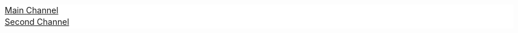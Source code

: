    <div class="socials"> <a href="https://youtube.com/@randompath_gamer?si=NnCefp_LG-Its72D" target="_blank">Main Channel</a> 
    <br> <a href="https://youtube.com/@random_path_alternate?si=1EhXhg_sAcePvjZH" target="_blank">Second Channel </a> 
   </div> 
  </footer> 
 </body>
</html>
